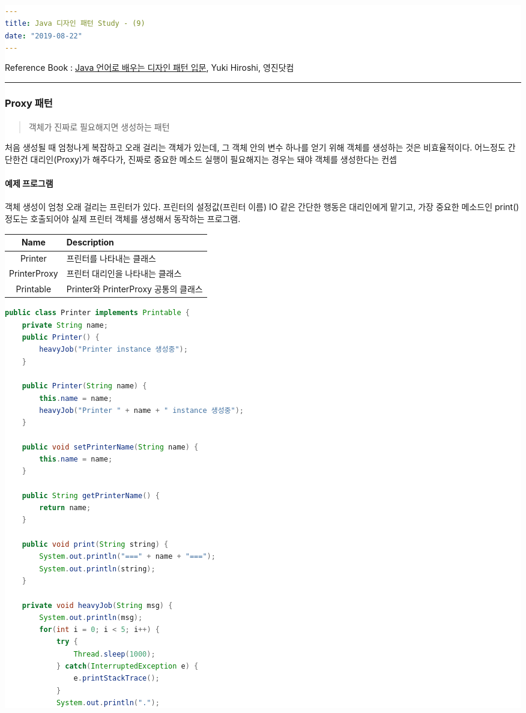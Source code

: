 ```yaml
---
title: Java 디자인 패턴 Study - (9)
date: "2019-08-22"
---
```


Reference Book : [Java 언어로 배우는 디자인 패턴 입문](https://www.youngjin.com/book/book_detail.asp?prod_cd=9788931436914&seq=4628&cate_cd=1&child_cate_cd=&goPage=11&orderByCd=3), Yuki Hiroshi, 영진닷컴

---

### Proxy 패턴

> 객체가 진짜로 필요해지면 생성하는 패턴

처음 생성될 때 엄청나게 복잡하고 오래 걸리는 객체가 있는데, 그 객체 안의 변수 하나를 얻기 위해 객체를 생성하는 것은 비효율적이다. 어느정도 간단한건 대리인(Proxy)가 해주다가, 진짜로 중요한 메소드 실행이 필요해지는 경우는 돼야 객체를 생성한다는 컨셉

#### 예제 프로그램

객체 생성이 엄청 오래 걸리는 프린터가 있다. 프린터의 설정값(프린터 이름) IO 같은 간단한 행동은 대리인에게 맡기고, 가장 중요한 메소드인 print() 정도는 호출되어야 실제 프린터 객체를 생성해서 동작하는 프로그램.

|Name|Description|
|:--:|:----------|
|Printer|프린터를 나타내는 클래스|
|PrinterProxy|프린터 대리인을 나타내는 클래스|
|Printable|Printer와 PrinterProxy 공통의 클래스|

```java
public class Printer implements Printable {
    private String name;
    public Printer() {
        heavyJob("Printer instance 생성중");
    }

    public Printer(String name) {
        this.name = name;
        heavyJob("Printer " + name + " instance 생성중");
    }

    public void setPrinterName(String name) {
        this.name = name;
    }

    public String getPrinterName() {
        return name;
    }

    public void print(String string) {
        System.out.println("===" + name + "===");
        System.out.println(string);
    }

    private void heavyJob(String msg) {
        System.out.println(msg);
        for(int i = 0; i < 5; i++) {
            try {
                Thread.sleep(1000);
            } catch(InterruptedException e) {
                e.printStackTrace();
            }
            System.out.println(".");
```